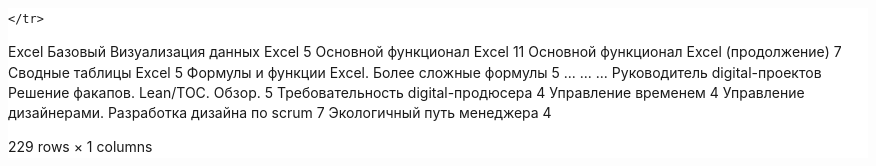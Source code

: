     </tr>
  </thead>
  <tbody>
    <tr>
      <th rowspan="5" valign="top">Excel Базовый</th>
      <th>Визуализация данных Excel</th>
      <td>5</td>
    </tr>
    <tr>
      <th>Основной функционал Excel</th>
      <td>11</td>
    </tr>
    <tr>
      <th>Основной функционал Excel (продолжение)</th>
      <td>7</td>
    </tr>
    <tr>
      <th>Сводные таблицы Excel</th>
      <td>5</td>
    </tr>
    <tr>
      <th>Формулы и функции Excel. Более сложные формулы</th>
      <td>5</td>
    </tr>
    <tr>
      <th>...</th>
      <th>...</th>
      <td>...</td>
    </tr>
    <tr>
      <th rowspan="5" valign="top">Руководитель digital-проектов</th>
      <th>Решение факапов. Lean/TOC. Обзор.</th>
      <td>5</td>
    </tr>
    <tr>
      <th>Требовательность digital-продюсера</th>
      <td>4</td>
    </tr>
    <tr>
      <th>Управление временем</th>
      <td>4</td>
    </tr>
    <tr>
      <th>Управление дизайнерами. Разработка дизайна по scrum</th>
      <td>7</td>
    </tr>
    <tr>
      <th>Экологичный путь менеджера</th>
      <td>4</td>
    </tr>
  </tbody>
</table>
<p>229 rows × 1 columns</p>
</div>
